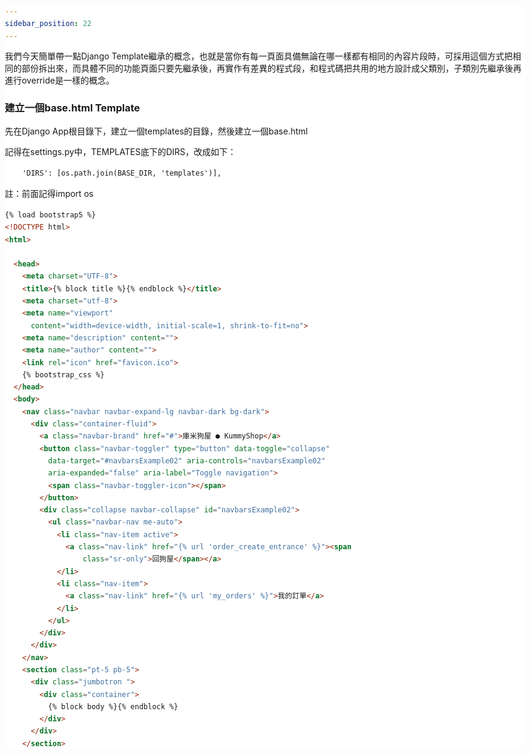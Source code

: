 ```yaml
---
sidebar_position: 22
---
```


我們今天簡單帶一點Django Template繼承的概念，也就是當你有每一頁面具備無論在哪一樣都有相同的內容片段時，可採用這個方式把相同的部份拆出來，而具體不同的功能頁面只要先繼承後，再實作有差異的程式段，和程式碼把共用的地方設計成父類別，子類別先繼承後再進行override是一樣的概念。

### 建立一個base.html Template

先在Django App根目錄下，建立一個templates的目錄，然後建立一個base.html

記得在settings.py中，TEMPLATES底下的DIRS，改成如下：

```
    'DIRS': [os.path.join(BASE_DIR, 'templates')],
```

註：前面記得import os

```html
{% load bootstrap5 %}
<!DOCTYPE html>
<html>

  <head>
    <meta charset="UTF-8">
    <title>{% block title %}{% endblock %}</title>
    <meta charset="utf-8">
    <meta name="viewport"
      content="width=device-width, initial-scale=1, shrink-to-fit=no">
    <meta name="description" content="">
    <meta name="author" content="">
    <link rel="icon" href="favicon.ico">
    {% bootstrap_css %}
  </head>
  <body>
    <nav class="navbar navbar-expand-lg navbar-dark bg-dark">
      <div class="container-fluid">
        <a class="navbar-brand" href="#">庫米狗屋 ● KummyShop</a>
        <button class="navbar-toggler" type="button" data-toggle="collapse"
          data-target="#navbarsExample02" aria-controls="navbarsExample02"
          aria-expanded="false" aria-label="Toggle navigation">
          <span class="navbar-toggler-icon"></span>
        </button>
        <div class="collapse navbar-collapse" id="navbarsExample02">
          <ul class="navbar-nav me-auto">
            <li class="nav-item active">
              <a class="nav-link" href="{% url 'order_create_entrance' %}"><span
                  class="sr-only">回狗屋</span></a>
            </li>
            <li class="nav-item">
              <a class="nav-link" href="{% url 'my_orders' %}">我的訂單</a>
            </li>
          </ul>
        </div>
      </div>
    </nav>
    <section class="pt-5 pb-5">
      <div class="jumbotron ">
        <div class="container">
          {% block body %}{% endblock %}
        </div>
      </div>
    </section>
```